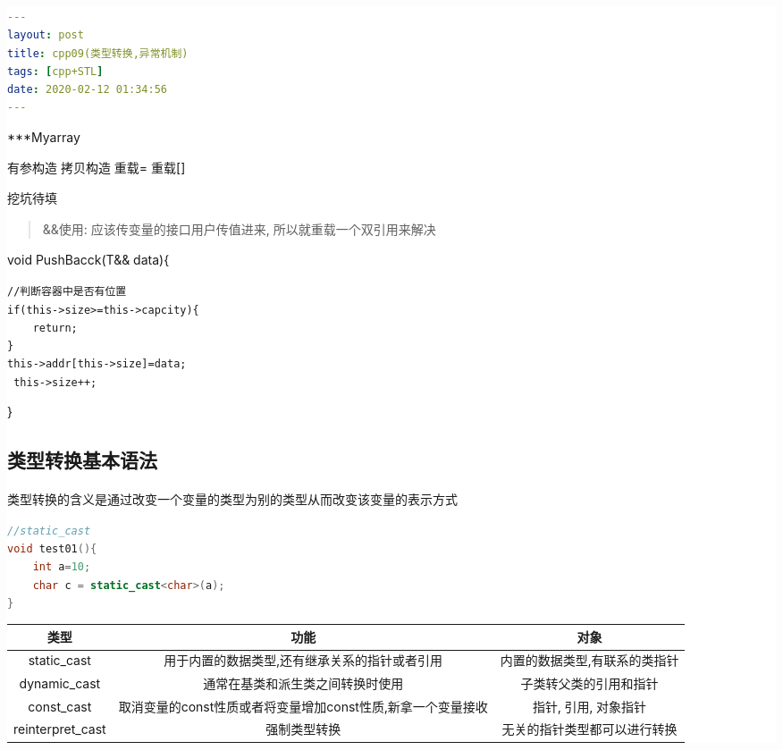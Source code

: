 ```yaml
---
layout: post
title: cpp09(类型转换,异常机制)
tags: [cpp+STL]
date: 2020-02-12 01:34:56
---
```


***Myarray

有参构造
拷贝构造
重载=
重载[]

挖坑待填

``` cpp

```

> &&使用: 应该传变量的接口用户传值进来, 所以就重载一个双引用来解决

void PushBacck(T&& data){

    //判断容器中是否有位置
    if(this->size>=this->capcity){
        return;
    }
    this->addr[this->size]=data;
     this->size++;

}

## 类型转换基本语法

类型转换的含义是通过改变一个变量的类型为别的类型从而改变该变量的表示方式

``` cpp
//static_cast
void test01(){
    int a=10;
    char c = static_cast<char>(a);
}
```

|       类型       |                            功能                             |             对象              |
| :--------------: | :---------------------------------------------------------: | :---------------------------: |
|   static_cast    |        用于内置的数据类型,还有继承关系的指针或者引用        | 内置的数据类型,有联系的类指针 |
|   dynamic_cast   |              通常在基类和派生类之间转换时使用               |    子类转父类的引用和指针     |
|    const_cast    | 取消变量的const性质或者将变量增加const性质,新拿一个变量接收 |     指针, 引用, 对象指针      |
| reinterpret_cast |                        强制类型转换                         | 无关的指针类型都可以进行转换  |
